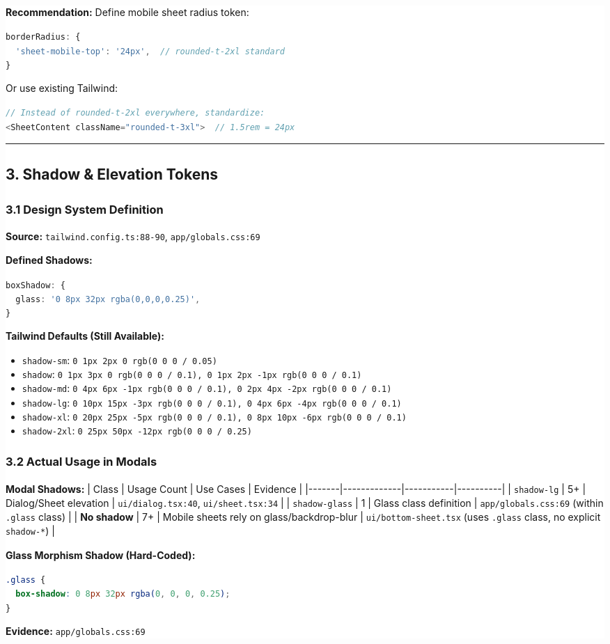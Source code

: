 **Recommendation:** Define mobile sheet radius token:
```typescript
borderRadius: {
  'sheet-mobile-top': '24px',  // rounded-t-2xl standard
}
```

Or use existing Tailwind:
```typescript
// Instead of rounded-t-2xl everywhere, standardize:
<SheetContent className="rounded-t-3xl">  // 1.5rem = 24px
```

---

## 3. Shadow & Elevation Tokens

### 3.1 Design System Definition

**Source:** `tailwind.config.ts:88-90`, `app/globals.css:69`

**Defined Shadows:**
```typescript
boxShadow: {
  glass: '0 8px 32px rgba(0,0,0,0.25)',
}
```

**Tailwind Defaults (Still Available):**
- `shadow-sm`: `0 1px 2px 0 rgb(0 0 0 / 0.05)`
- `shadow`: `0 1px 3px 0 rgb(0 0 0 / 0.1), 0 1px 2px -1px rgb(0 0 0 / 0.1)`
- `shadow-md`: `0 4px 6px -1px rgb(0 0 0 / 0.1), 0 2px 4px -2px rgb(0 0 0 / 0.1)`
- `shadow-lg`: `0 10px 15px -3px rgb(0 0 0 / 0.1), 0 4px 6px -4px rgb(0 0 0 / 0.1)`
- `shadow-xl`: `0 20px 25px -5px rgb(0 0 0 / 0.1), 0 8px 10px -6px rgb(0 0 0 / 0.1)`
- `shadow-2xl`: `0 25px 50px -12px rgb(0 0 0 / 0.25)`

### 3.2 Actual Usage in Modals

**Modal Shadows:**
| Class | Usage Count | Use Cases | Evidence |
|-------|-------------|-----------|----------|
| `shadow-lg` | 5+ | Dialog/Sheet elevation | `ui/dialog.tsx:40`, `ui/sheet.tsx:34` |
| `shadow-glass` | 1 | Glass class definition | `app/globals.css:69` (within `.glass` class) |
| **No shadow** | 7+ | Mobile sheets rely on glass/backdrop-blur | `ui/bottom-sheet.tsx` (uses `.glass` class, no explicit `shadow-*`) |

**Glass Morphism Shadow (Hard-Coded):**
```css
.glass {
  box-shadow: 0 8px 32px rgba(0, 0, 0, 0.25);
}
```
**Evidence:** `app/globals.css:69`
